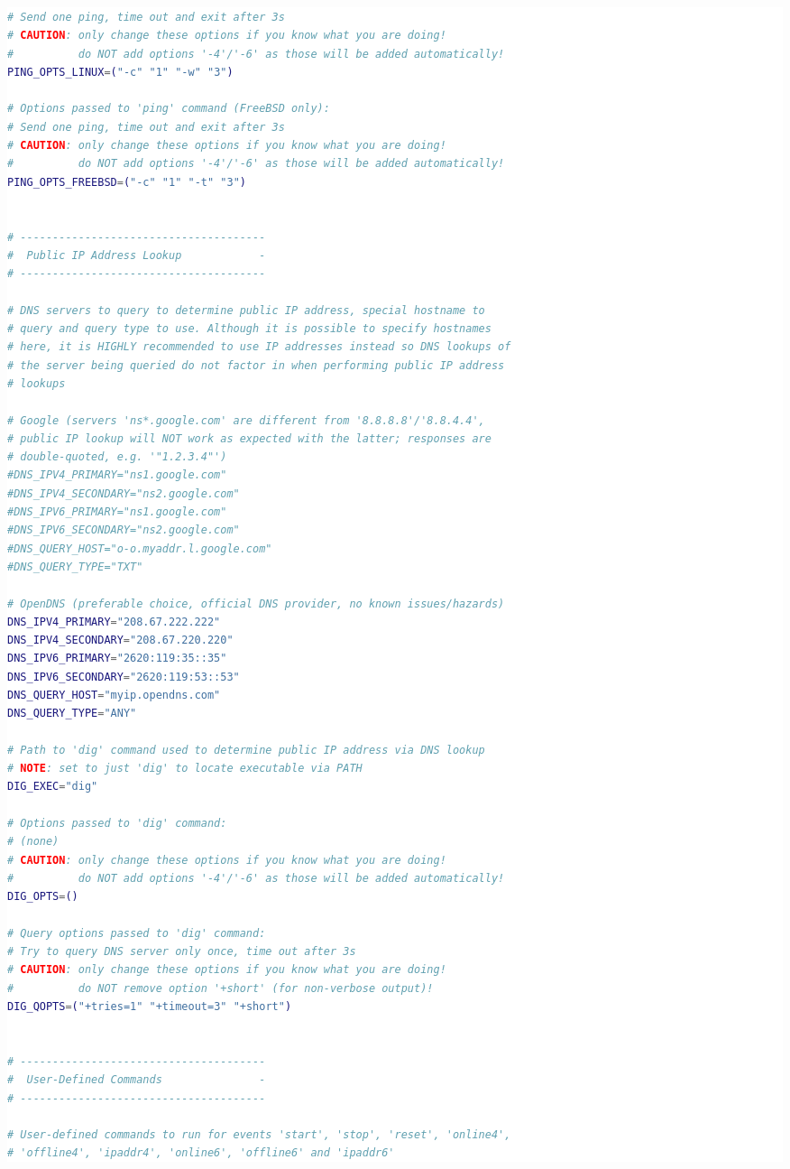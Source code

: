 ```sh
# Send one ping, time out and exit after 3s
# CAUTION: only change these options if you know what you are doing!
#          do NOT add options '-4'/'-6' as those will be added automatically!
PING_OPTS_LINUX=("-c" "1" "-w" "3")

# Options passed to 'ping' command (FreeBSD only):
# Send one ping, time out and exit after 3s
# CAUTION: only change these options if you know what you are doing!
#          do NOT add options '-4'/'-6' as those will be added automatically!
PING_OPTS_FREEBSD=("-c" "1" "-t" "3")


# --------------------------------------
#  Public IP Address Lookup            -
# --------------------------------------

# DNS servers to query to determine public IP address, special hostname to
# query and query type to use. Although it is possible to specify hostnames
# here, it is HIGHLY recommended to use IP addresses instead so DNS lookups of
# the server being queried do not factor in when performing public IP address
# lookups

# Google (servers 'ns*.google.com' are different from '8.8.8.8'/'8.8.4.4',
# public IP lookup will NOT work as expected with the latter; responses are
# double-quoted, e.g. '"1.2.3.4"')
#DNS_IPV4_PRIMARY="ns1.google.com"
#DNS_IPV4_SECONDARY="ns2.google.com"
#DNS_IPV6_PRIMARY="ns1.google.com"
#DNS_IPV6_SECONDARY="ns2.google.com"
#DNS_QUERY_HOST="o-o.myaddr.l.google.com"
#DNS_QUERY_TYPE="TXT"

# OpenDNS (preferable choice, official DNS provider, no known issues/hazards)
DNS_IPV4_PRIMARY="208.67.222.222"
DNS_IPV4_SECONDARY="208.67.220.220"
DNS_IPV6_PRIMARY="2620:119:35::35"
DNS_IPV6_SECONDARY="2620:119:53::53"
DNS_QUERY_HOST="myip.opendns.com"
DNS_QUERY_TYPE="ANY"

# Path to 'dig' command used to determine public IP address via DNS lookup
# NOTE: set to just 'dig' to locate executable via PATH
DIG_EXEC="dig"

# Options passed to 'dig' command:
# (none)
# CAUTION: only change these options if you know what you are doing!
#          do NOT add options '-4'/'-6' as those will be added automatically!
DIG_OPTS=()

# Query options passed to 'dig' command:
# Try to query DNS server only once, time out after 3s
# CAUTION: only change these options if you know what you are doing!
#          do NOT remove option '+short' (for non-verbose output)!
DIG_QOPTS=("+tries=1" "+timeout=3" "+short")


# --------------------------------------
#  User-Defined Commands               -
# --------------------------------------

# User-defined commands to run for events 'start', 'stop', 'reset', 'online4',
# 'offline4', 'ipaddr4', 'online6', 'offline6' and 'ipaddr6'
```